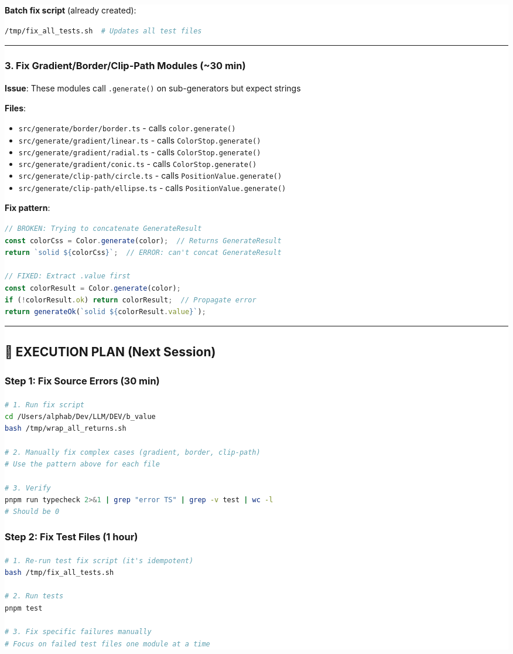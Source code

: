 **Batch fix script** (already created):
```bash
/tmp/fix_all_tests.sh  # Updates all test files
```

---

### 3. Fix Gradient/Border/Clip-Path Modules (~30 min)

**Issue**: These modules call `.generate()` on sub-generators but expect strings

**Files**:
- `src/generate/border/border.ts` - calls `color.generate()` 
- `src/generate/gradient/linear.ts` - calls `ColorStop.generate()`
- `src/generate/gradient/radial.ts` - calls `ColorStop.generate()`
- `src/generate/gradient/conic.ts` - calls `ColorStop.generate()`
- `src/generate/clip-path/circle.ts` - calls `PositionValue.generate()`
- `src/generate/clip-path/ellipse.ts` - calls `PositionValue.generate()`

**Fix pattern**:
```typescript
// BROKEN: Trying to concatenate GenerateResult
const colorCss = Color.generate(color);  // Returns GenerateResult
return `solid ${colorCss}`;  // ERROR: can't concat GenerateResult

// FIXED: Extract .value first
const colorResult = Color.generate(color);
if (!colorResult.ok) return colorResult;  // Propagate error
return generateOk(`solid ${colorResult.value}`);
```

---

## 🚀 EXECUTION PLAN (Next Session)

### Step 1: Fix Source Errors (30 min)
```bash
# 1. Run fix script
cd /Users/alphab/Dev/LLM/DEV/b_value
bash /tmp/wrap_all_returns.sh

# 2. Manually fix complex cases (gradient, border, clip-path)
# Use the pattern above for each file

# 3. Verify
pnpm run typecheck 2>&1 | grep "error TS" | grep -v test | wc -l
# Should be 0
```

### Step 2: Fix Test Files (1 hour)
```bash
# 1. Re-run test fix script (it's idempotent)
bash /tmp/fix_all_tests.sh

# 2. Run tests
pnpm test

# 3. Fix specific failures manually
# Focus on failed test files one module at a time
```
